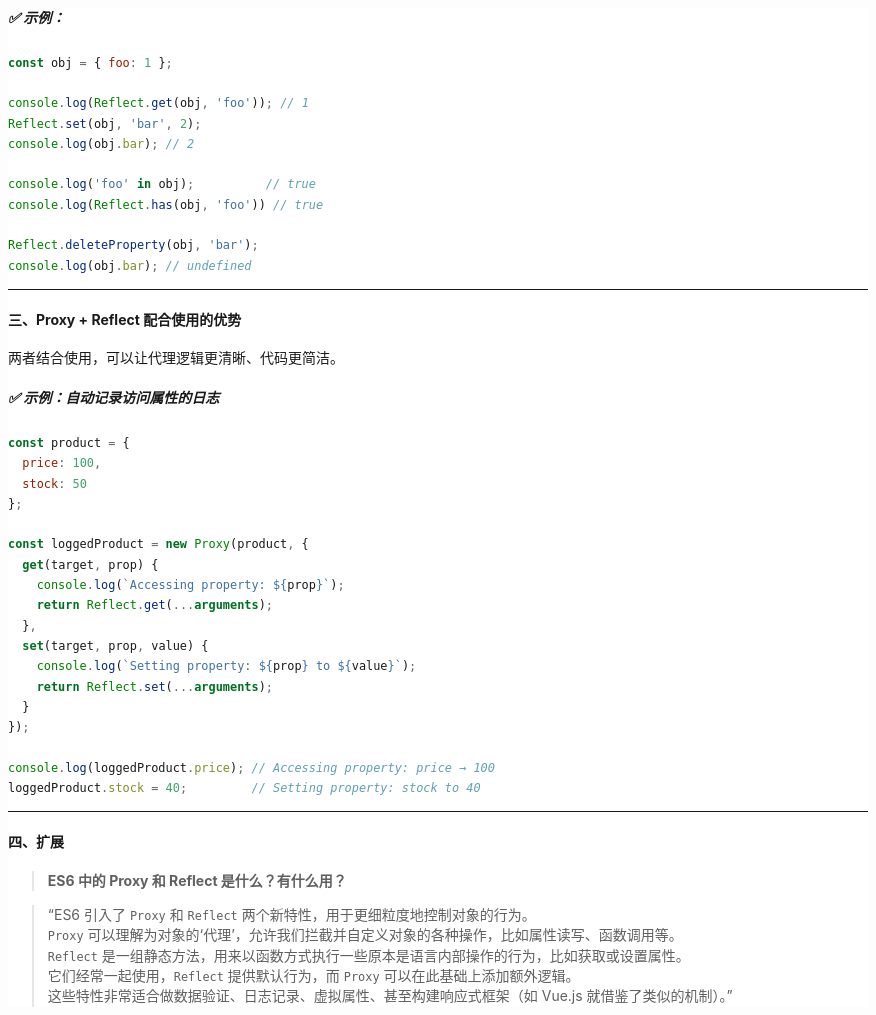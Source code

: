 ##### ✅ 示例：

```javascript
const obj = { foo: 1 };

console.log(Reflect.get(obj, 'foo')); // 1
Reflect.set(obj, 'bar', 2);
console.log(obj.bar); // 2

console.log('foo' in obj);          // true
console.log(Reflect.has(obj, 'foo')) // true

Reflect.deleteProperty(obj, 'bar');
console.log(obj.bar); // undefined
```

***

#### 三、Proxy + Reflect 配合使用的优势

两者结合使用，可以让代理逻辑更清晰、代码更简洁。

##### ✅ 示例：自动记录访问属性的日志

```javascript
const product = {
  price: 100,
  stock: 50
};

const loggedProduct = new Proxy(product, {
  get(target, prop) {
    console.log(`Accessing property: ${prop}`);
    return Reflect.get(...arguments);
  },
  set(target, prop, value) {
    console.log(`Setting property: ${prop} to ${value}`);
    return Reflect.set(...arguments);
  }
});

console.log(loggedProduct.price); // Accessing property: price → 100
loggedProduct.stock = 40;         // Setting property: stock to 40
```

***

#### 四、扩展

> **ES6 中的 Proxy 和 Reflect 是什么？有什么用？**

> “ES6 引入了 `Proxy` 和 `Reflect` 两个新特性，用于更细粒度地控制对象的行为。\
> `Proxy` 可以理解为对象的‘代理’，允许我们拦截并自定义对象的各种操作，比如属性读写、函数调用等。\
> `Reflect` 是一组静态方法，用来以函数方式执行一些原本是语言内部操作的行为，比如获取或设置属性。\
> 它们经常一起使用，`Reflect` 提供默认行为，而 `Proxy` 可以在此基础上添加额外逻辑。\
> 这些特性非常适合做数据验证、日志记录、虚拟属性、甚至构建响应式框架（如 Vue.js 就借鉴了类似的机制）。”
